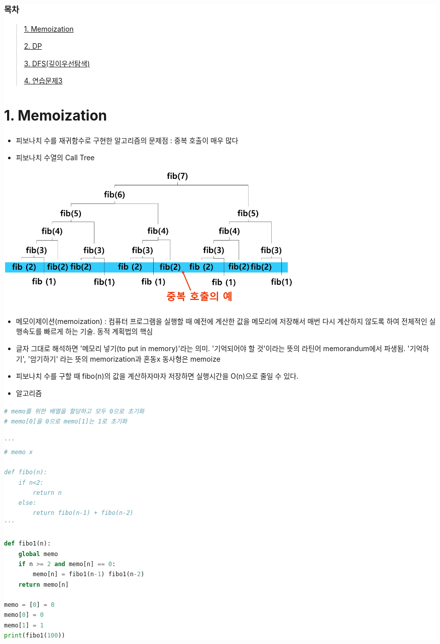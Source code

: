 ### 목차

> [1. Memoization](#1-memoization)
> 
> [2. DP](#2-dp)
> 
> [3. DFS(깊이우선탐색)](#3-dfs깊이우선탐색)
> 
> [4. 연습문제3](#4-연습문제3)

# 1. Memoization

- 피보나치 수를 재귀함수로 구현한 알고리즘의 문제점 : 중복 호출이 매우 많다

- 피보나치 수열의 Call Tree

![피보나치](images/8_7_1.PNG)

- 메모이제이션(memoization) : 컴퓨터 프로그램을 실행할 때 예전에 계산한 값을 메모리에 저장해서 매번 다시 계산하지 않도록 하여 전체적인 실행속도를 빠르게 하는 기술. 동적 계획법의 핵심

- 글자 그대로 해석하면 '메모리 넣기(to put in memory)'라는 의미. '기억되어야 할 것'이라는 뜻의 라틴어 memorandum에서 파생됨. '기억하기', '암기하기' 라는 뜻의 memorization과 혼동x 동사형은 memoize

- 피보나치 수를 구할 때 fibo(n)의 값을 계산하자마자 저장하면 실행시간을 O(n)으로 줄일 수 있다.

- 알고리즘

```python
# memo를 위한 배열을 할당하고 모두 0으로 초기화
# memo[0]을 0으로 memo[1]는 1로 초기화

'''
# memo x

def fibo(n):
    if n<2:
        return n
    else:
        return fibo(n-1) + fibo(n-2)
'''

def fibo1(n):
    global memo
    if n >= 2 and memo[n] == 0:
        memo[n] = fibo1(n-1) fibo1(n-2)
    return memo[n]

memo = [0] = 0
memo[0] = 0
memo[1] = 1
print(fibo1(100))
```